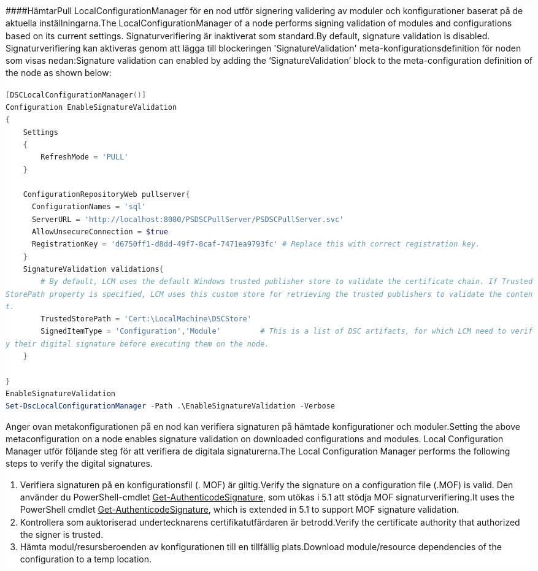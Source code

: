 ####<a name="pull"></a><span data-ttu-id="c31e4-169">Hämtar</span><span class="sxs-lookup"><span data-stu-id="c31e4-169">Pull</span></span>
<span data-ttu-id="c31e4-170">LocalConfigurationManager för en nod utför signering validering av moduler och konfigurationer baserat på de aktuella inställningarna.</span><span class="sxs-lookup"><span data-stu-id="c31e4-170">The LocalConfigurationManager of a node performs signing validation of modules and configurations based on its current settings.</span></span>
<span data-ttu-id="c31e4-171">Signaturverifiering är inaktiverat som standard.</span><span class="sxs-lookup"><span data-stu-id="c31e4-171">By default, signature validation is disabled.</span></span>
<span data-ttu-id="c31e4-172">Signaturverifiering kan aktiveras genom att lägga till blockeringen 'SignatureValidation' meta-konfigurationsdefinition för noden som visas nedan:</span><span class="sxs-lookup"><span data-stu-id="c31e4-172">Signature validation can enabled by adding the ‘SignatureValidation’ block to the meta-configuration definition of the node as shown below:</span></span>

```powershell
[DSCLocalConfigurationManager()]
Configuration EnableSignatureValidation
{
    Settings
    {
        RefreshMode = 'PULL'
    }

    ConfigurationRepositoryWeb pullserver{
      ConfigurationNames = 'sql'
      ServerURL = 'http://localhost:8080/PSDSCPullServer/PSDSCPullServer.svc'
      AllowUnsecureConnection = $true
      RegistrationKey = 'd6750ff1-d8dd-49f7-8caf-7471ea9793fc' # Replace this with correct registration key.
    }
    SignatureValidation validations{
        # By default, LCM uses the default Windows trusted publisher store to validate the certificate chain. If TrustedStorePath property is specified, LCM uses this custom store for retrieving the trusted publishers to validate the content.
        TrustedStorePath = 'Cert:\LocalMachine\DSCStore'
        SignedItemType = 'Configuration','Module'         # This is a list of DSC artifacts, for which LCM need to verify their digital signature before executing them on the node.
    }

}
EnableSignatureValidation
Set-DscLocalConfigurationManager -Path .\EnableSignatureValidation -Verbose
 ```

<span data-ttu-id="c31e4-173">Anger ovan metakonfigurationen på en nod kan verifiera signaturen på hämtade konfigurationer och moduler.</span><span class="sxs-lookup"><span data-stu-id="c31e4-173">Setting the above metaconfiguration on a node enables signature validation on downloaded configurations and modules.</span></span>
<span data-ttu-id="c31e4-174">Local Configuration Manager utför följande steg för att verifiera de digitala signaturerna.</span><span class="sxs-lookup"><span data-stu-id="c31e4-174">The Local Configuration Manager performs the following steps to verify the digital signatures.</span></span>

1. <span data-ttu-id="c31e4-175">Verifiera signaturen på en konfigurationsfil (. MOF) är giltig.</span><span class="sxs-lookup"><span data-stu-id="c31e4-175">Verify the signature on a configuration file (.MOF) is valid.</span></span>
   <span data-ttu-id="c31e4-176">Den använder du PowerShell-cmdlet [Get-AuthenticodeSignature](https://technet.microsoft.com/library/hh849805.aspx), som utökas i 5.1 att stödja MOF signaturverifiering.</span><span class="sxs-lookup"><span data-stu-id="c31e4-176">It uses the PowerShell cmdlet [Get-AuthenticodeSignature](https://technet.microsoft.com/library/hh849805.aspx), which is extended in 5.1 to support MOF signature validation.</span></span>
2. <span data-ttu-id="c31e4-177">Kontrollera som auktoriserad undertecknarens certifikatutfärdaren är betrodd.</span><span class="sxs-lookup"><span data-stu-id="c31e4-177">Verify the certificate authority that authorized the signer is trusted.</span></span>
3. <span data-ttu-id="c31e4-178">Hämta modul/resursberoenden av konfigurationen till en tillfällig plats.</span><span class="sxs-lookup"><span data-stu-id="c31e4-178">Download module/resource dependencies of the configuration to a temp location.</span></span>